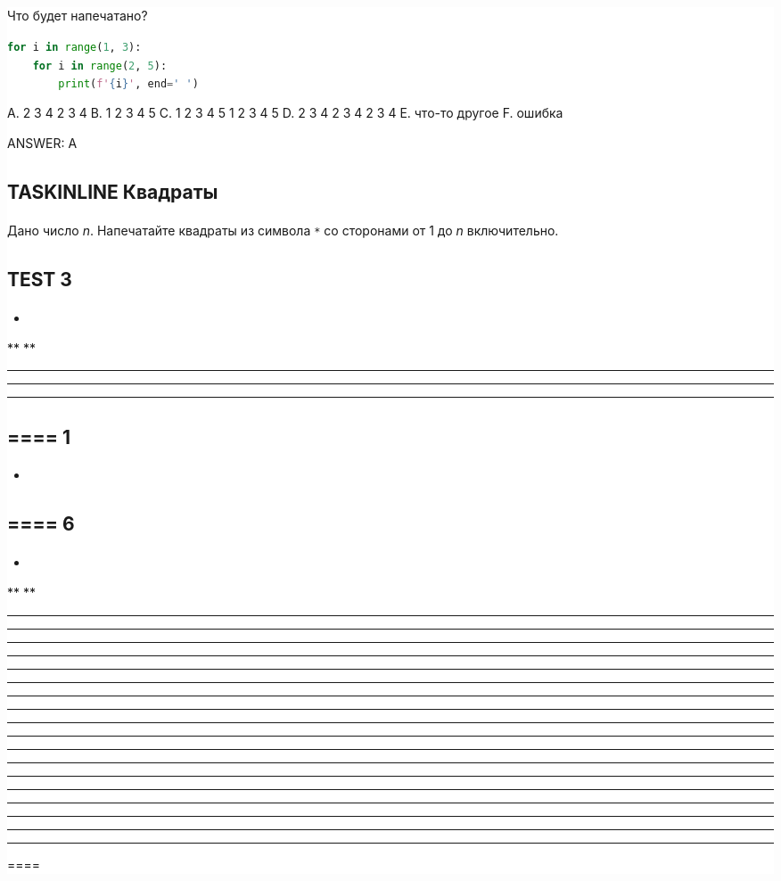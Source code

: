 Что будет напечатано?

```python
for i in range(1, 3):
    for i in range(2, 5):
        print(f'{i}', end=' ')
```
A. 2 3 4 2 3 4
B. 1 2 3 4 5
C. 1 2 3 4 5 1 2 3 4 5
D. 2 3 4 2 3 4 2 3 4
E. что-то другое
F. ошибка

ANSWER: A

## TASKINLINE Квадраты

Дано число $n$. Напечатайте квадраты из символа `*` со сторонами от 1 до $n$ включительно.

TEST
3
----
*
**
**
***
***
***
====
1
----
*
====
6
----
*
**
**
***
***
***
****
****
****
****
*****
*****
*****
*****
*****
******
******
******
******
******
******
====
